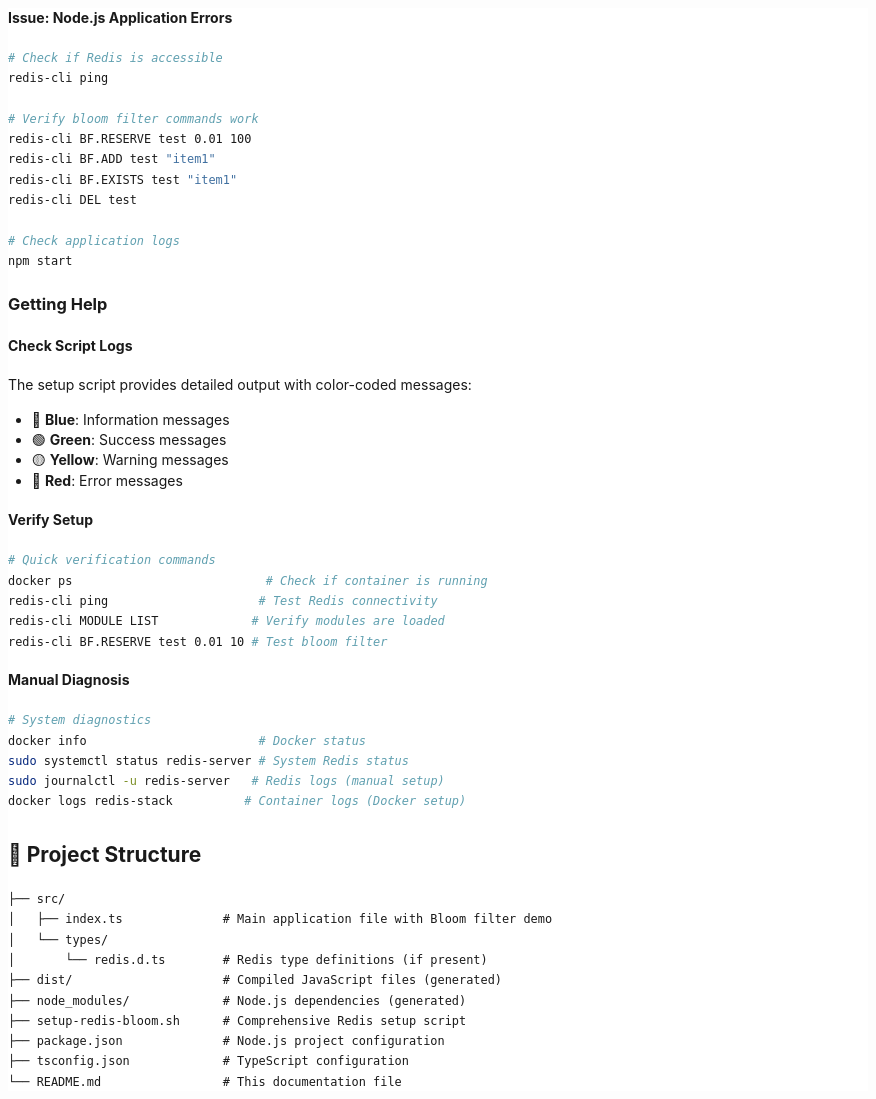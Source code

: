 #### **Issue: Node.js Application Errors**
```bash
# Check if Redis is accessible
redis-cli ping

# Verify bloom filter commands work
redis-cli BF.RESERVE test 0.01 100
redis-cli BF.ADD test "item1"
redis-cli BF.EXISTS test "item1"
redis-cli DEL test

# Check application logs
npm start
```

### Getting Help

#### **Check Script Logs**
The setup script provides detailed output with color-coded messages:
- 🔵 **Blue**: Information messages
- 🟢 **Green**: Success messages
- 🟡 **Yellow**: Warning messages
- 🔴 **Red**: Error messages

#### **Verify Setup**
```bash
# Quick verification commands
docker ps                           # Check if container is running
redis-cli ping                     # Test Redis connectivity
redis-cli MODULE LIST             # Verify modules are loaded
redis-cli BF.RESERVE test 0.01 10 # Test bloom filter
```

#### **Manual Diagnosis**
```bash
# System diagnostics
docker info                        # Docker status
sudo systemctl status redis-server # System Redis status
sudo journalctl -u redis-server   # Redis logs (manual setup)
docker logs redis-stack          # Container logs (Docker setup)
```

## 📁 Project Structure

```
├── src/
│   ├── index.ts              # Main application file with Bloom filter demo
│   └── types/
│       └── redis.d.ts        # Redis type definitions (if present)
├── dist/                     # Compiled JavaScript files (generated)
├── node_modules/             # Node.js dependencies (generated)
├── setup-redis-bloom.sh      # Comprehensive Redis setup script
├── package.json              # Node.js project configuration
├── tsconfig.json             # TypeScript configuration
└── README.md                 # This documentation file
```
